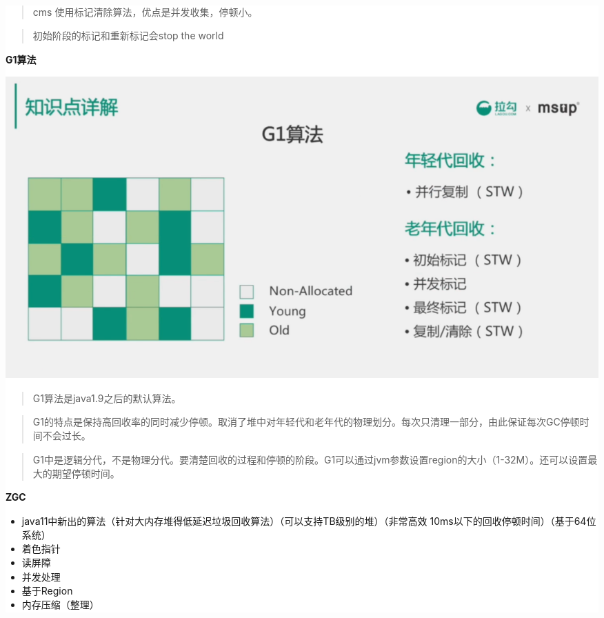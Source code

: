 > cms 使用标记清除算法，优点是并发收集，停顿小。

> 初始阶段的标记和重新标记会stop the world 

**G1算法**

![G1算法](./G1算法.png)

> G1算法是java1.9之后的默认算法。

> G1的特点是保持高回收率的同时减少停顿。取消了堆中对年轻代和老年代的物理划分。每次只清理一部分，由此保证每次GC停顿时间不会过长。

> G1中是逻辑分代，不是物理分代。要清楚回收的过程和停顿的阶段。G1可以通过jvm参数设置region的大小（1-32M）。还可以设置最大的期望停顿时间。

**ZGC**

* java11中新出的算法（针对大内存堆得低延迟垃圾回收算法）（可以支持TB级别的堆）（非常高效 10ms以下的回收停顿时间）（基于64位系统）
* 着色指针
* 读屏障
* 并发处理
* 基于Region
* 内存压缩（整理）
